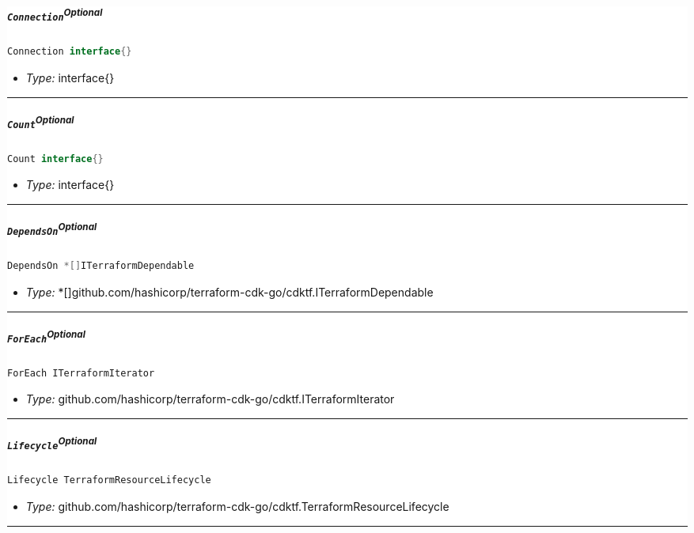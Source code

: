 
##### `Connection`<sup>Optional</sup> <a name="Connection" id="@cdktf/provider-googleworkspace.dataGoogleworkspaceOrgUnit.DataGoogleworkspaceOrgUnitConfig.property.connection"></a>

```go
Connection interface{}
```

- *Type:* interface{}

---

##### `Count`<sup>Optional</sup> <a name="Count" id="@cdktf/provider-googleworkspace.dataGoogleworkspaceOrgUnit.DataGoogleworkspaceOrgUnitConfig.property.count"></a>

```go
Count interface{}
```

- *Type:* interface{}

---

##### `DependsOn`<sup>Optional</sup> <a name="DependsOn" id="@cdktf/provider-googleworkspace.dataGoogleworkspaceOrgUnit.DataGoogleworkspaceOrgUnitConfig.property.dependsOn"></a>

```go
DependsOn *[]ITerraformDependable
```

- *Type:* *[]github.com/hashicorp/terraform-cdk-go/cdktf.ITerraformDependable

---

##### `ForEach`<sup>Optional</sup> <a name="ForEach" id="@cdktf/provider-googleworkspace.dataGoogleworkspaceOrgUnit.DataGoogleworkspaceOrgUnitConfig.property.forEach"></a>

```go
ForEach ITerraformIterator
```

- *Type:* github.com/hashicorp/terraform-cdk-go/cdktf.ITerraformIterator

---

##### `Lifecycle`<sup>Optional</sup> <a name="Lifecycle" id="@cdktf/provider-googleworkspace.dataGoogleworkspaceOrgUnit.DataGoogleworkspaceOrgUnitConfig.property.lifecycle"></a>

```go
Lifecycle TerraformResourceLifecycle
```

- *Type:* github.com/hashicorp/terraform-cdk-go/cdktf.TerraformResourceLifecycle

---